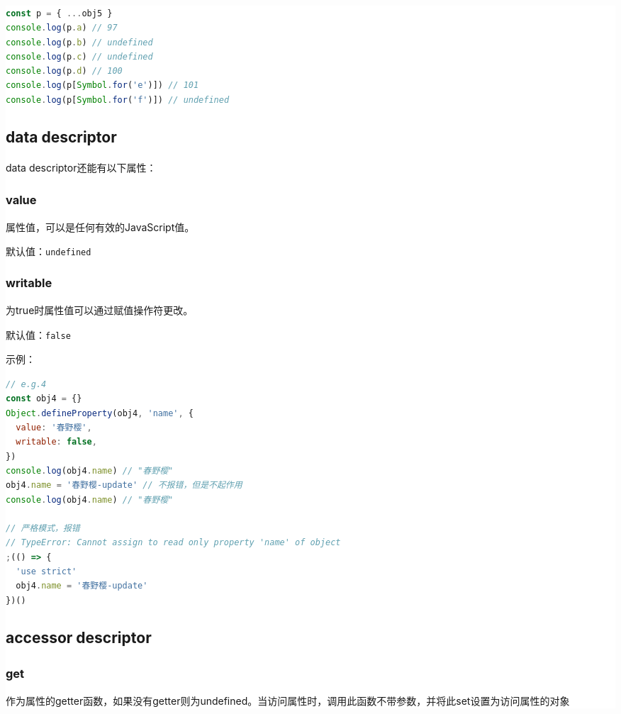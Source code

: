 ```javascript
const p = { ...obj5 }
console.log(p.a) // 97
console.log(p.b) // undefined
console.log(p.c) // undefined
console.log(p.d) // 100
console.log(p[Symbol.for('e')]) // 101
console.log(p[Symbol.for('f')]) // undefined
```

## data descriptor

data descriptor还能有以下属性：

### value

属性值，可以是任何有效的JavaScript值。

默认值：`undefined`

### writable

为true时属性值可以通过赋值操作符更改。

默认值：`false`

示例：

```javascript
// e.g.4
const obj4 = {}
Object.defineProperty(obj4, 'name', {
  value: '春野樱',
  writable: false,
})
console.log(obj4.name) // "春野樱"
obj4.name = '春野樱-update' // 不报错，但是不起作用
console.log(obj4.name) // "春野樱"

// 严格模式，报错
// TypeError: Cannot assign to read only property 'name' of object
;(() => {
  'use strict'
  obj4.name = '春野樱-update'
})()
```



## accessor descriptor

### get

作为属性的getter函数，如果没有getter则为undefined。当访问属性时，调用此函数不带参数，并将此set设置为访问属性的对象
